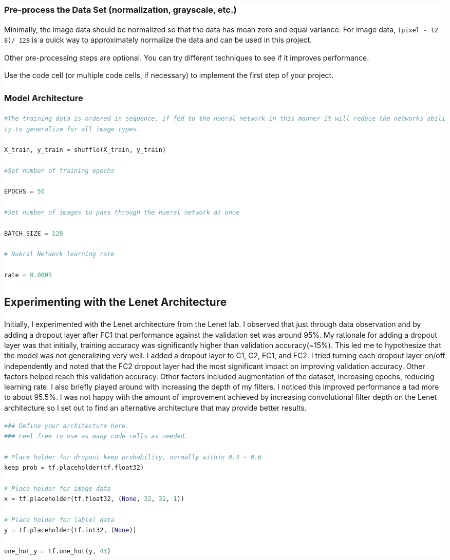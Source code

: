 ### Pre-process the Data Set (normalization, grayscale, etc.)

Minimally, the image data should be normalized so that the data has mean zero and equal variance. For image data, `(pixel - 128)/ 128` is a quick way to approximately normalize the data and can be used in this project. 

Other pre-processing steps are optional. You can try different techniques to see if it improves performance. 

Use the code cell (or multiple code cells, if necessary) to implement the first step of your project.

### Model Architecture


```python
#The training data is ordered in sequence, if fed to the nueral network in this manner it will reduce the networks ability to generalize for all image types.

X_train, y_train = shuffle(X_train, y_train)

#Set number of training epochs

EPOCHS = 50

#Set number of images to pass through the nueral network at once

BATCH_SIZE = 128

# Nueral Network learning rate

rate = 0.0005
```

## Experimenting with the Lenet Architecture

Initially, I experimented with the Lenet architecture from the Lenet lab. I observed that just through data observation and by adding a dropout layer after FC1 that performance against the validation set was around 95%. My rationale for adding a dropout layer was that initially, training accuracy was significantly higher than validation accuracy(~15%). This led me to hypothesize that the model was not generalizing very well. I added a dropout layer to C1, C2, FC1, and FC2. I tried turning each dropout layer on/off independently and noted that the FC2 dropout layer had the most significant impact on improving validation accuracy. Other factors helped reach this validation accuracy. Other factors included augmentation of the dataset, increasing epochs, reducing learning rate. I also briefly played around with increasing the depth of my filters. I noticed this improved performance a tad more to about 95.5%. I was not happy with the amount of improvement achieved by increasing convolutional filter depth on the Lenet architecture so I set out to find an alternative architecture that may provide better results.


```python
### Define your architecture here.
### Feel free to use as many code cells as needed.

# Place holder for dropout keep probability, normally within 0.4 - 0.6
keep_prob = tf.placeholder(tf.float32) 

# Place holder for image data
x = tf.placeholder(tf.float32, (None, 32, 32, 1))

# Place holder for lablel data
y = tf.placeholder(tf.int32, (None))

one_hot_y = tf.one_hot(y, 43)

```